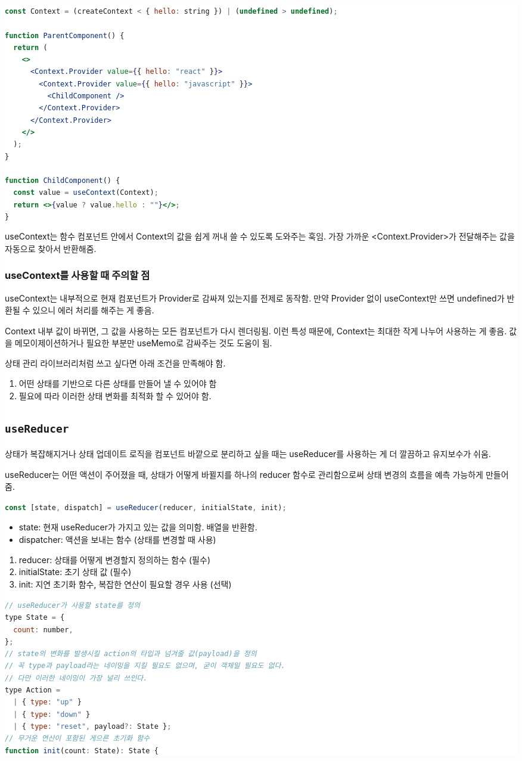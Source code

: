 ```jsx
const Context = (createContext < { hello: string }) | (undefined > undefined);

function ParentComponent() {
  return (
    <>
      <Context.Provider value={{ hello: "react" }}>
        <Context.Provider value={{ hello: "javascript" }}>
          <ChildComponent />
        </Context.Provider>
      </Context.Provider>
    </>
  );
}

function ChildComponent() {
  const value = useContext(Context);
  return <>{value ? value.hello : ""}</>;
}
```

useContext는 함수 컴포넌트 안에서 Context의 값을 쉽게 꺼내 쓸 수 있도록 도와주는 훅임.
가장 가까운 <Context.Provider>가 전달해주는 값을 자동으로 찾아서 반환해줌.

### useContext를 사용할 때 주의할 점

useContext는 내부적으로 현재 컴포넌트가 Provider로 감싸져 있는지를 전제로 동작함.
만약 Provider 없이 useContext만 쓰면 undefined가 반환될 수 있으니 에러 처리를 해주는 게 좋음.

Context 내부 값이 바뀌면, 그 값을 사용하는 모든 컴포넌트가 다시 렌더링됨.
이런 특성 때문에, Context는 최대한 작게 나누어 사용하는 게 좋음.
값을 메모이제이션하거나 필요한 부분만 useMemo로 감싸주는 것도 도움이 됨.

상태 관리 라이브러리처럼 쓰고 싶다면 아래 조건을 만족해야 함.

1. 어떤 상태를 기반으로 다른 상태를 만들어 낼 수 있어야 함
2. 필요에 따라 이러한 상태 변화를 최적화 할 수 있어야 함.

## `useReducer`

상태가 복잡해지거나 상태 업데이트 로직을 컴포넌트 바깥으로 분리하고 싶을 때는 useReducer를 사용하는 게 더 깔끔하고 유지보수가 쉬움.

useReducer는 어떤 액션이 주어졌을 때, 상태가 어떻게 바뀔지를 하나의 reducer 함수로 관리함으로써 상태 변경의 흐름을 예측 가능하게 만들어줌.

```jsx
const [state, dispatch] = useReducer(reducer, initialState, init);
```

- state: 현재 useReducer가 가지고 있는 값을 의미함. 배열을 반환함.
- dispatcher: 액션을 보내는 함수 (상태를 변경할 때 사용)

1.  reducer: 상태를 어떻게 변경할지 정의하는 함수 (필수)
2.  initialState: 초기 상태 값 (필수)
3.  init: 지연 초기화 함수, 복잡한 연산이 필요할 경우 사용 (선택)

```jsx
// useReducer가 사용할 state를 정의
type State = {
  count: number,
};
// state의 변화를 발생시킬 action의 타입과 넘겨줄 값(payload)을 정의
// 꼭 type과 payload라는 네이밍을 지킬 필요도 없으며, 굳이 객체일 필요도 없다.
// 다만 이러한 네이밍이 가장 널리 쓰인다.
type Action =
  | { type: "up" }
  | { type: "down" }
  | { type: "reset", payload?: State };
// 무거운 연산이 포함된 게으른 초기화 함수
function init(count: State): State {
```
